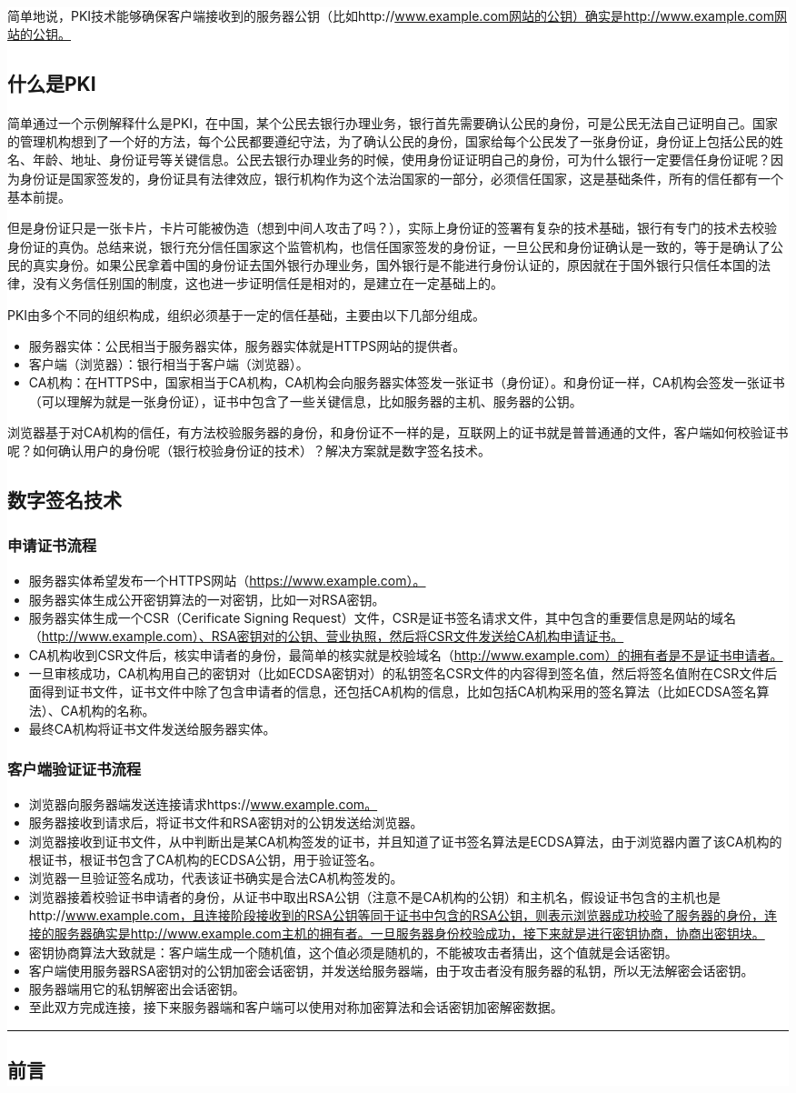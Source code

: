 简单地说，PKI技术能够确保客户端接收到的服务器公钥（比如http://www.example.com网站的公钥）确实是http://www.example.com网站的公钥。

## 什么是PKI

简单通过一个示例解释什么是PKI，在中国，某个公民去银行办理业务，银行首先需要确认公民的身份，可是公民无法自己证明自己。国家的管理机构想到了一个好的方法，每个公民都要遵纪守法，为了确认公民的身份，国家给每个公民发了一张身份证，身份证上包括公民的姓名、年龄、地址、身份证号等关键信息。公民去银行办理业务的时候，使用身份证证明自己的身份，可为什么银行一定要信任身份证呢？因为身份证是国家签发的，身份证具有法律效应，银行机构作为这个法治国家的一部分，必须信任国家，这是基础条件，所有的信任都有一个基本前提。

但是身份证只是一张卡片，卡片可能被伪造（想到中间人攻击了吗？），实际上身份证的签署有复杂的技术基础，银行有专门的技术去校验身份证的真伪。总结来说，银行充分信任国家这个监管机构，也信任国家签发的身份证，一旦公民和身份证确认是一致的，等于是确认了公民的真实身份。如果公民拿着中国的身份证去国外银行办理业务，国外银行是不能进行身份认证的，原因就在于国外银行只信任本国的法律，没有义务信任别国的制度，这也进一步证明信任是相对的，是建立在一定基础上的。

PKI由多个不同的组织构成，组织必须基于一定的信任基础，主要由以下几部分组成。

- 服务器实体：公民相当于服务器实体，服务器实体就是HTTPS网站的提供者。
- 客户端（浏览器）：银行相当于客户端（浏览器）。
- CA机构：在HTTPS中，国家相当于CA机构，CA机构会向服务器实体签发一张证书（身份证）。和身份证一样，CA机构会签发一张证书（可以理解为就是一张身份证），证书中包含了一些关键信息，比如服务器的主机、服务器的公钥。

浏览器基于对CA机构的信任，有方法校验服务器的身份，和身份证不一样的是，互联网上的证书就是普普通通的文件，客户端如何校验证书呢？如何确认用户的身份呢（银行校验身份证的技术）？解决方案就是数字签名技术。

## 数字签名技术

### 申请证书流程

- 服务器实体希望发布一个HTTPS网站（https://www.example.com）。
- 服务器实体生成公开密钥算法的一对密钥，比如一对RSA密钥。
- 服务器实体生成一个CSR（Cerificate Signing Request）文件，CSR是证书签名请求文件，其中包含的重要信息是网站的域名（http://www.example.com）、RSA密钥对的公钥、营业执照，然后将CSR文件发送给CA机构申请证书。
- CA机构收到CSR文件后，核实申请者的身份，最简单的核实就是校验域名（http://www.example.com）的拥有者是不是证书申请者。
- 一旦审核成功，CA机构用自己的密钥对（比如ECDSA密钥对）的私钥签名CSR文件的内容得到签名值，然后将签名值附在CSR文件后面得到证书文件，证书文件中除了包含申请者的信息，还包括CA机构的信息，比如包括CA机构采用的签名算法（比如ECDSA签名算法）、CA机构的名称。
- 最终CA机构将证书文件发送给服务器实体。

### 客户端验证证书流程

- 浏览器向服务器端发送连接请求https://www.example.com。
- 服务器接收到请求后，将证书文件和RSA密钥对的公钥发送给浏览器。
- 浏览器接收到证书文件，从中判断出是某CA机构签发的证书，并且知道了证书签名算法是ECDSA算法，由于浏览器内置了该CA机构的根证书，根证书包含了CA机构的ECDSA公钥，用于验证签名。
- 浏览器一旦验证签名成功，代表该证书确实是合法CA机构签发的。
- 浏览器接着校验证书申请者的身份，从证书中取出RSA公钥（注意不是CA机构的公钥）和主机名，假设证书包含的主机也是http://www.example.com，且连接阶段接收到的RSA公钥等同于证书中包含的RSA公钥，则表示浏览器成功校验了服务器的身份，连接的服务器确实是http://www.example.com主机的拥有者。一旦服务器身份校验成功，接下来就是进行密钥协商，协商出密钥块。
- 密钥协商算法大致就是：客户端生成一个随机值，这个值必须是随机的，不能被攻击者猜出，这个值就是会话密钥。
- 客户端使用服务器RSA密钥对的公钥加密会话密钥，并发送给服务器端，由于攻击者没有服务器的私钥，所以无法解密会话密钥。
- 服务器端用它的私钥解密出会话密钥。
- 至此双方完成连接，接下来服务器端和客户端可以使用对称加密算法和会话密钥加密解密数据。

---

## **前言**
